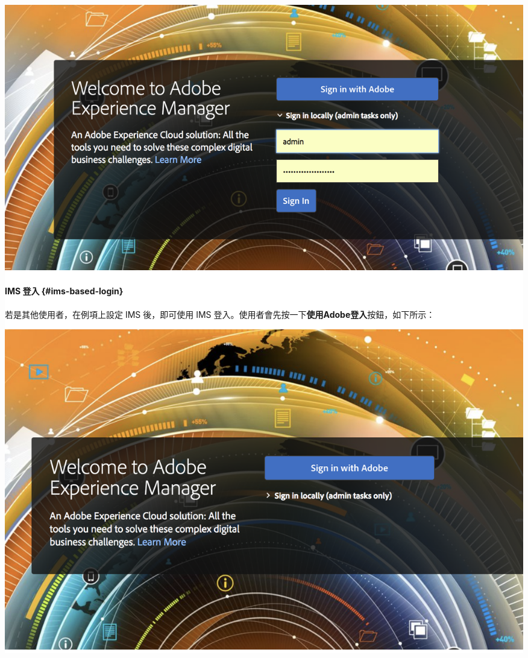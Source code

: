 ![screen_shot_2018-09-18at121056am](assets/screen_shot_2018-09-18at121056am.png)

#### IMS 登入 {#ims-based-login}

若是其他使用者，在例項上設定 IMS 後，即可使用 IMS 登入。使用者會先按一下&#x200B;**使用Adobe登入**&#x200B;按鈕，如下所示：

![image2018-9-18_0-10-32](assets/image2018-9-18_0-10-32.png)

